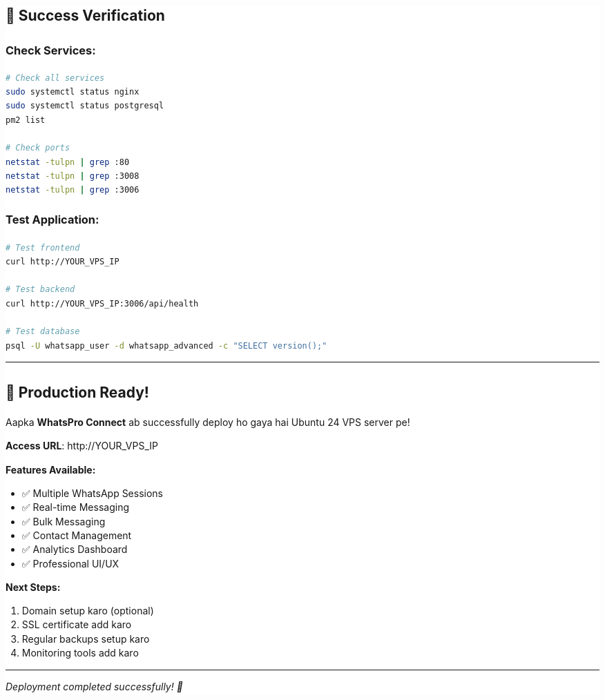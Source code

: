 
## 🎉 **Success Verification**

### **Check Services:**
```bash
# Check all services
sudo systemctl status nginx
sudo systemctl status postgresql
pm2 list

# Check ports
netstat -tulpn | grep :80
netstat -tulpn | grep :3008
netstat -tulpn | grep :3006
```

### **Test Application:**
```bash
# Test frontend
curl http://YOUR_VPS_IP

# Test backend
curl http://YOUR_VPS_IP:3006/api/health

# Test database
psql -U whatsapp_user -d whatsapp_advanced -c "SELECT version();"
```

---

## 🚀 **Production Ready!**

Aapka **WhatsPro Connect** ab successfully deploy ho gaya hai Ubuntu 24 VPS server pe!

**Access URL**: http://YOUR_VPS_IP

**Features Available:**
- ✅ Multiple WhatsApp Sessions
- ✅ Real-time Messaging
- ✅ Bulk Messaging
- ✅ Contact Management
- ✅ Analytics Dashboard
- ✅ Professional UI/UX

**Next Steps:**
1. Domain setup karo (optional)
2. SSL certificate add karo
3. Regular backups setup karo
4. Monitoring tools add karo

---

*Deployment completed successfully! 🎊*
